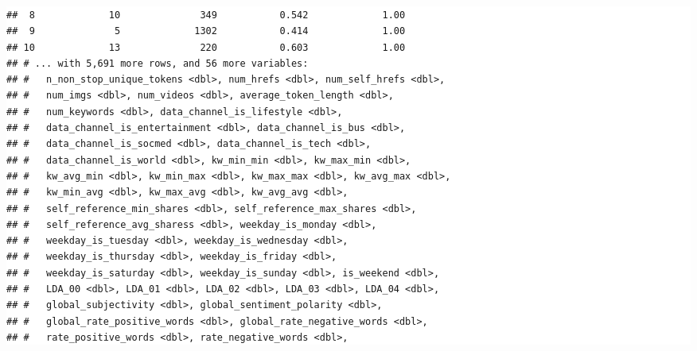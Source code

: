     ##  8             10              349           0.542             1.00
    ##  9              5             1302           0.414             1.00
    ## 10             13              220           0.603             1.00
    ## # ... with 5,691 more rows, and 56 more variables:
    ## #   n_non_stop_unique_tokens <dbl>, num_hrefs <dbl>, num_self_hrefs <dbl>,
    ## #   num_imgs <dbl>, num_videos <dbl>, average_token_length <dbl>,
    ## #   num_keywords <dbl>, data_channel_is_lifestyle <dbl>,
    ## #   data_channel_is_entertainment <dbl>, data_channel_is_bus <dbl>,
    ## #   data_channel_is_socmed <dbl>, data_channel_is_tech <dbl>,
    ## #   data_channel_is_world <dbl>, kw_min_min <dbl>, kw_max_min <dbl>,
    ## #   kw_avg_min <dbl>, kw_min_max <dbl>, kw_max_max <dbl>, kw_avg_max <dbl>,
    ## #   kw_min_avg <dbl>, kw_max_avg <dbl>, kw_avg_avg <dbl>,
    ## #   self_reference_min_shares <dbl>, self_reference_max_shares <dbl>,
    ## #   self_reference_avg_sharess <dbl>, weekday_is_monday <dbl>,
    ## #   weekday_is_tuesday <dbl>, weekday_is_wednesday <dbl>,
    ## #   weekday_is_thursday <dbl>, weekday_is_friday <dbl>,
    ## #   weekday_is_saturday <dbl>, weekday_is_sunday <dbl>, is_weekend <dbl>,
    ## #   LDA_00 <dbl>, LDA_01 <dbl>, LDA_02 <dbl>, LDA_03 <dbl>, LDA_04 <dbl>,
    ## #   global_subjectivity <dbl>, global_sentiment_polarity <dbl>,
    ## #   global_rate_positive_words <dbl>, global_rate_negative_words <dbl>,
    ## #   rate_positive_words <dbl>, rate_negative_words <dbl>,